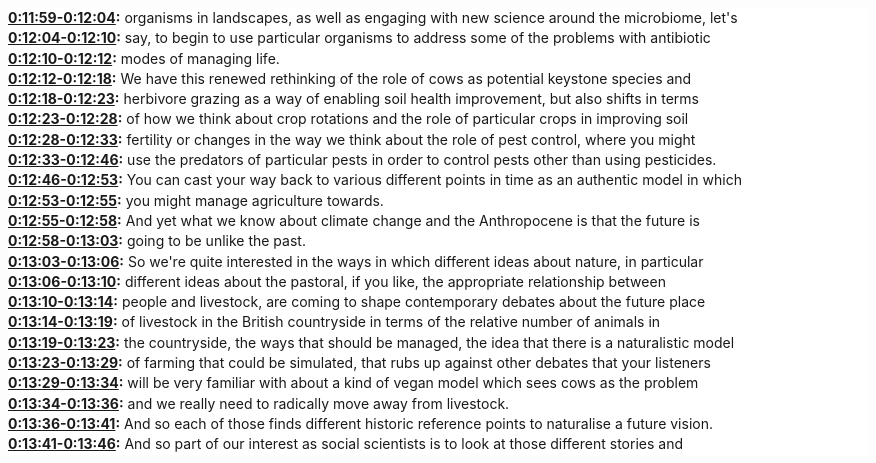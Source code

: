 **[0:11:59-0:12:04](https://soundcloud.com/farmerama-radio/66-ecosystem-agriculture-the-probiotic-turn-and-regenerative-flower-growing#t=0:11:59):**  organisms in landscapes, as well as engaging with new science around the microbiome, let's  
**[0:12:04-0:12:10](https://soundcloud.com/farmerama-radio/66-ecosystem-agriculture-the-probiotic-turn-and-regenerative-flower-growing#t=0:12:04):**  say, to begin to use particular organisms to address some of the problems with antibiotic  
**[0:12:10-0:12:12](https://soundcloud.com/farmerama-radio/66-ecosystem-agriculture-the-probiotic-turn-and-regenerative-flower-growing#t=0:12:10):**  modes of managing life.  
**[0:12:12-0:12:18](https://soundcloud.com/farmerama-radio/66-ecosystem-agriculture-the-probiotic-turn-and-regenerative-flower-growing#t=0:12:12):**  We have this renewed rethinking of the role of cows as potential keystone species and  
**[0:12:18-0:12:23](https://soundcloud.com/farmerama-radio/66-ecosystem-agriculture-the-probiotic-turn-and-regenerative-flower-growing#t=0:12:18):**  herbivore grazing as a way of enabling soil health improvement, but also shifts in terms  
**[0:12:23-0:12:28](https://soundcloud.com/farmerama-radio/66-ecosystem-agriculture-the-probiotic-turn-and-regenerative-flower-growing#t=0:12:23):**  of how we think about crop rotations and the role of particular crops in improving soil  
**[0:12:28-0:12:33](https://soundcloud.com/farmerama-radio/66-ecosystem-agriculture-the-probiotic-turn-and-regenerative-flower-growing#t=0:12:28):**  fertility or changes in the way we think about the role of pest control, where you might  
**[0:12:33-0:12:46](https://soundcloud.com/farmerama-radio/66-ecosystem-agriculture-the-probiotic-turn-and-regenerative-flower-growing#t=0:12:33):**  use the predators of particular pests in order to control pests other than using pesticides.  
**[0:12:46-0:12:53](https://soundcloud.com/farmerama-radio/66-ecosystem-agriculture-the-probiotic-turn-and-regenerative-flower-growing#t=0:12:46):**  You can cast your way back to various different points in time as an authentic model in which  
**[0:12:53-0:12:55](https://soundcloud.com/farmerama-radio/66-ecosystem-agriculture-the-probiotic-turn-and-regenerative-flower-growing#t=0:12:53):**  you might manage agriculture towards.  
**[0:12:55-0:12:58](https://soundcloud.com/farmerama-radio/66-ecosystem-agriculture-the-probiotic-turn-and-regenerative-flower-growing#t=0:12:55):**  And yet what we know about climate change and the Anthropocene is that the future is  
**[0:12:58-0:13:03](https://soundcloud.com/farmerama-radio/66-ecosystem-agriculture-the-probiotic-turn-and-regenerative-flower-growing#t=0:12:58):**  going to be unlike the past.  
**[0:13:03-0:13:06](https://soundcloud.com/farmerama-radio/66-ecosystem-agriculture-the-probiotic-turn-and-regenerative-flower-growing#t=0:13:03):**  So we're quite interested in the ways in which different ideas about nature, in particular  
**[0:13:06-0:13:10](https://soundcloud.com/farmerama-radio/66-ecosystem-agriculture-the-probiotic-turn-and-regenerative-flower-growing#t=0:13:06):**  different ideas about the pastoral, if you like, the appropriate relationship between  
**[0:13:10-0:13:14](https://soundcloud.com/farmerama-radio/66-ecosystem-agriculture-the-probiotic-turn-and-regenerative-flower-growing#t=0:13:10):**  people and livestock, are coming to shape contemporary debates about the future place  
**[0:13:14-0:13:19](https://soundcloud.com/farmerama-radio/66-ecosystem-agriculture-the-probiotic-turn-and-regenerative-flower-growing#t=0:13:14):**  of livestock in the British countryside in terms of the relative number of animals in  
**[0:13:19-0:13:23](https://soundcloud.com/farmerama-radio/66-ecosystem-agriculture-the-probiotic-turn-and-regenerative-flower-growing#t=0:13:19):**  the countryside, the ways that should be managed, the idea that there is a naturalistic model  
**[0:13:23-0:13:29](https://soundcloud.com/farmerama-radio/66-ecosystem-agriculture-the-probiotic-turn-and-regenerative-flower-growing#t=0:13:23):**  of farming that could be simulated, that rubs up against other debates that your listeners  
**[0:13:29-0:13:34](https://soundcloud.com/farmerama-radio/66-ecosystem-agriculture-the-probiotic-turn-and-regenerative-flower-growing#t=0:13:29):**  will be very familiar with about a kind of vegan model which sees cows as the problem  
**[0:13:34-0:13:36](https://soundcloud.com/farmerama-radio/66-ecosystem-agriculture-the-probiotic-turn-and-regenerative-flower-growing#t=0:13:34):**  and we really need to radically move away from livestock.  
**[0:13:36-0:13:41](https://soundcloud.com/farmerama-radio/66-ecosystem-agriculture-the-probiotic-turn-and-regenerative-flower-growing#t=0:13:36):**  And so each of those finds different historic reference points to naturalise a future vision.  
**[0:13:41-0:13:46](https://soundcloud.com/farmerama-radio/66-ecosystem-agriculture-the-probiotic-turn-and-regenerative-flower-growing#t=0:13:41):**  And so part of our interest as social scientists is to look at those different stories and  